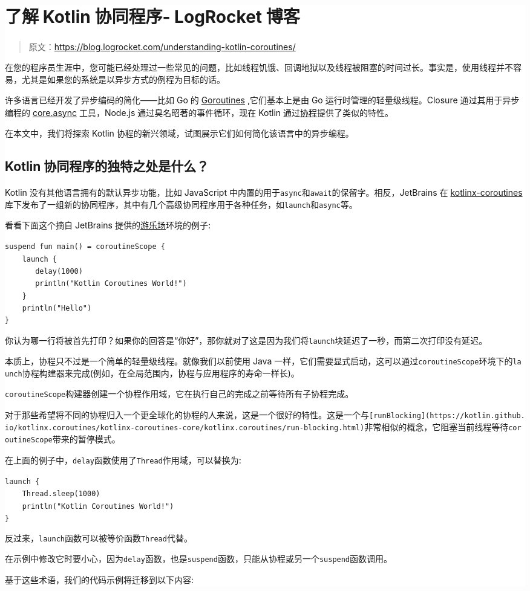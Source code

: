 # 了解 Kotlin 协同程序- LogRocket 博客

> 原文：<https://blog.logrocket.com/understanding-kotlin-coroutines/>

在您的程序员生涯中，您可能已经处理过一些常见的问题，比如线程饥饿、回调地狱以及线程被阻塞的时间过长。事实是，使用线程并不容易，尤其是如果您的系统是以异步方式的例程为目标的话。

许多语言已经开发了异步编码的简化——比如 Go 的 [Goroutines](https://tour.golang.org/concurrency/1) ,它们基本上是由 Go 运行时管理的轻量级线程。Closure 通过其用于异步编程的 [core.async](https://github.com/clojure/core.async) 工具，Node.js 通过臭名昭著的事件循环，现在 Kotlin 通过[协程](https://kotlinlang.org/docs/coroutines-guide.html)提供了类似的特性。

在本文中，我们将探索 Kotlin 协程的新兴领域，试图展示它们如何简化该语言中的异步编程。

## Kotlin 协同程序的独特之处是什么？

Kotlin 没有其他语言拥有的默认异步功能，比如 JavaScript 中内置的用于`async`和`await`的保留字。相反，JetBrains 在 [kotlinx-coroutines](https://github.com/Kotlin/kotlinx.coroutines) 库下发布了一组新的协同程序，其中有几个高级协同程序用于各种任务，如`launch`和`async`等。

看看下面这个摘自 JetBrains 提供的[游乐场](https://play.kotlinlang.org/)环境的例子:

```
suspend fun main() = coroutineScope {
    launch { 
       delay(1000)
       println("Kotlin Coroutines World!") 
    }
    println("Hello")
}

```

你认为哪一行将被首先打印？如果你的回答是“你好”，那你就对了这是因为我们将`launch`块延迟了一秒，而第二次打印没有延迟。

本质上，协程只不过是一个简单的轻量级线程。就像我们以前使用 Java 一样，它们需要显式启动，这可以通过`coroutineScope`环境下的`launch`协程构建器来完成(例如，在全局范围内，协程与应用程序的寿命一样长)。

`coroutineScope`构建器创建一个协程作用域，它在执行自己的完成之前等待所有子协程完成。

对于那些希望将不同的协程归入一个更全球化的协程的人来说，这是一个很好的特性。这是一个与`[runBlocking](https://kotlin.github.io/kotlinx.coroutines/kotlinx-coroutines-core/kotlinx.coroutines/run-blocking.html)`非常相似的概念，它阻塞当前线程等待`coroutineScope`带来的暂停模式。

在上面的例子中，`delay`函数使用了`Thread`作用域，可以替换为:

```
launch { 
    Thread.sleep(1000)
    println("Kotlin Coroutines World!") 
}

```

反过来，`launch`函数可以被等价函数`Thread`代替。

在示例中修改它时要小心，因为`delay`函数，也是`suspend`函数，只能从协程或另一个`suspend`函数调用。

基于这些术语，我们的代码示例将迁移到以下内容:
